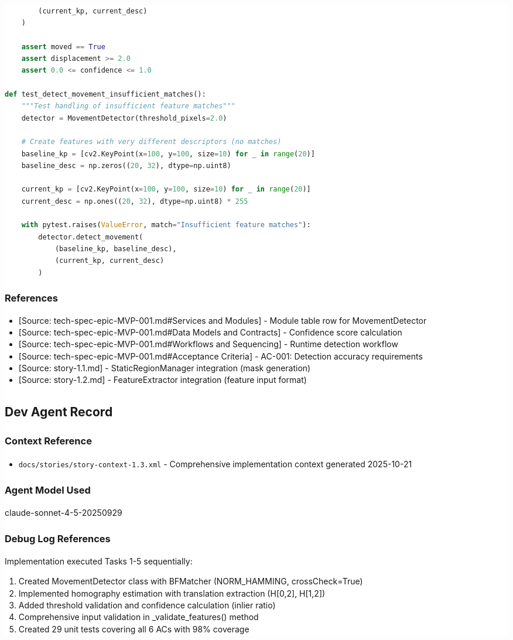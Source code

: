 ```python
        (current_kp, current_desc)
    )

    assert moved == True
    assert displacement >= 2.0
    assert 0.0 <= confidence <= 1.0

def test_detect_movement_insufficient_matches():
    """Test handling of insufficient feature matches"""
    detector = MovementDetector(threshold_pixels=2.0)

    # Create features with very different descriptors (no matches)
    baseline_kp = [cv2.KeyPoint(x=100, y=100, size=10) for _ in range(20)]
    baseline_desc = np.zeros((20, 32), dtype=np.uint8)

    current_kp = [cv2.KeyPoint(x=100, y=100, size=10) for _ in range(20)]
    current_desc = np.ones((20, 32), dtype=np.uint8) * 255

    with pytest.raises(ValueError, match="Insufficient feature matches"):
        detector.detect_movement(
            (baseline_kp, baseline_desc),
            (current_kp, current_desc)
        )
```

### References

- [Source: tech-spec-epic-MVP-001.md#Services and Modules] - Module table row for MovementDetector
- [Source: tech-spec-epic-MVP-001.md#Data Models and Contracts] - Confidence score calculation
- [Source: tech-spec-epic-MVP-001.md#Workflows and Sequencing] - Runtime detection workflow
- [Source: tech-spec-epic-MVP-001.md#Acceptance Criteria] - AC-001: Detection accuracy requirements
- [Source: story-1.1.md] - StaticRegionManager integration (mask generation)
- [Source: story-1.2.md] - FeatureExtractor integration (feature input format)

## Dev Agent Record

### Context Reference

- `docs/stories/story-context-1.3.xml` - Comprehensive implementation context generated 2025-10-21

### Agent Model Used

claude-sonnet-4-5-20250929

### Debug Log References

Implementation executed Tasks 1-5 sequentially:
1. Created MovementDetector class with BFMatcher (NORM_HAMMING, crossCheck=True)
2. Implemented homography estimation with translation extraction (H[0,2], H[1,2])
3. Added threshold validation and confidence calculation (inlier ratio)
4. Comprehensive input validation in _validate_features() method
5. Created 29 unit tests covering all 6 ACs with 98% coverage
